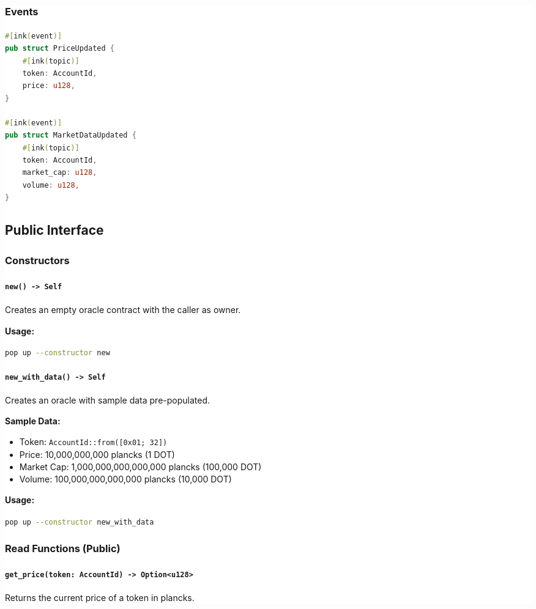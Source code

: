 ### Events

```rust
#[ink(event)]
pub struct PriceUpdated {
    #[ink(topic)]
    token: AccountId,
    price: u128,
}

#[ink(event)]
pub struct MarketDataUpdated {
    #[ink(topic)]
    token: AccountId,
    market_cap: u128,
    volume: u128,
}
```

## Public Interface

### Constructors

#### `new() -> Self`

Creates an empty oracle contract with the caller as owner.

**Usage:**

```bash
pop up --constructor new
```

#### `new_with_data() -> Self`

Creates an oracle with sample data pre-populated.

**Sample Data:**

- Token: `AccountId::from([0x01; 32])`
- Price: 10,000,000,000 plancks (1 DOT)
- Market Cap: 1,000,000,000,000,000 plancks (100,000 DOT)
- Volume: 100,000,000,000,000 plancks (10,000 DOT)

**Usage:**

```bash
pop up --constructor new_with_data
```

### Read Functions (Public)

#### `get_price(token: AccountId) -> Option<u128>`

Returns the current price of a token in plancks.

